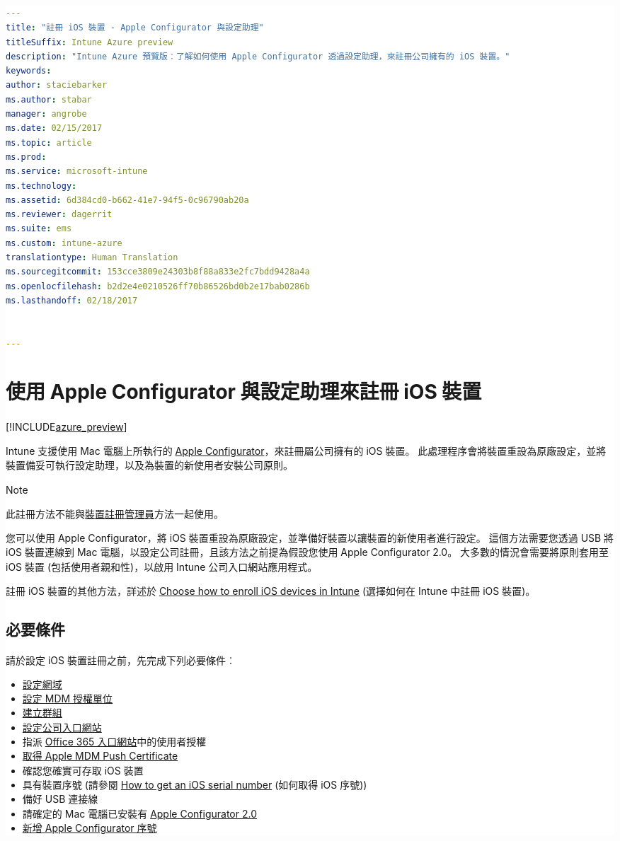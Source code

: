 ```yaml
---
title: "註冊 iOS 裝置 - Apple Configurator 與設定助理"
titleSuffix: Intune Azure preview
description: "Intune Azure 預覽版︰了解如何使用 Apple Configurator 透過設定助理，來註冊公司擁有的 iOS 裝置。"
keywords: 
author: staciebarker
ms.author: stabar
manager: angrobe
ms.date: 02/15/2017
ms.topic: article
ms.prod: 
ms.service: microsoft-intune
ms.technology: 
ms.assetid: 6d384cd0-b662-41e7-94f5-0c96790ab20a
ms.reviewer: dagerrit
ms.suite: ems
ms.custom: intune-azure
translationtype: Human Translation
ms.sourcegitcommit: 153cce3809e24303b8f88a833e2fc7bdd9428a4a
ms.openlocfilehash: b2d2e4e0210526ff70b86526bd0b2e17bab0286b
ms.lasthandoff: 02/18/2017


---
```


# <a name="enroll-ios-devices-with-apple-configurator-and-setup-assistant"></a>使用 Apple Configurator 與設定助理來註冊 iOS 裝置 

[!INCLUDE[azure_preview](../includes/azure_preview.md)]

Intune 支援使用 Mac 電腦上所執行的 [Apple Configurator](https://itunes.apple.com/us/app/apple-configurator-2/id1037126344?mt=12)，來註冊屬公司擁有的 iOS 裝置。 此處理程序會將裝置重設為原廠設定，並將裝置備妥可執行設定助理，以及為裝置的新使用者安裝公司原則。

>[!NOTE]
>此註冊方法不能與[裝置註冊管理員](enroll-devices-using-device-enrollment-manager.md)方法一起使用。

您可以使用 Apple Configurator，將 iOS 裝置重設為原廠設定，並準備好裝置以讓裝置的新使用者進行設定。 這個方法需要您透過 USB 將 iOS 裝置連線到 Mac 電腦，以設定公司註冊，且該方法之前提為假設您使用 Apple Configurator 2.0。 大多數的情況會需要將原則套用至 iOS 裝置 (包括使用者親和性)，以啟用 Intune 公司入口網站應用程式。

註冊 iOS 裝置的其他方法，詳述於 [Choose how to enroll iOS devices in Intune](choose-ios-enrollment-method.md) (選擇如何在 Intune 中註冊 iOS 裝置)。

## <a name="prerequisites"></a>必要條件

請於設定 iOS 裝置註冊之前，先完成下列必要條件︰

- [設定網域](https://docs.microsoft.com/intune/get-started/start-with-a-paid-subscription-to-microsoft-intune-step-2)
- [設定 MDM 授權單位](set-mdm-authority.md)
- [建立群組](https://docs.microsoft.com/intune/get-started/start-with-a-paid-subscription-to-microsoft-intune-step-5)
- [設定公司入口網站](/intune-azure/manage-apps/company-portal-app.md)
- 指派 [Office 365 入口網站](http://go.microsoft.com/fwlink/p/?LinkId=698854)中的使用者授權
- [取得 Apple MDM Push Certificate](get-an-apple-mdm-push-certificate.md)
- 確認您確實可存取 iOS 裝置
- 具有裝置序號 (請參閱 [How to get an iOS serial number](https://support.apple.com//HT204308) (如何取得 iOS 序號))
- 備好 USB 連接線
- 請確定的 Mac 電腦已安裝有 [Apple Configurator 2.0](https://itunes.apple.com/us/app/apple-configurator-2/id1037126344?mt=12)
- [新增 Apple Configurator 序號](add-apple-configurator-serial-numbers.md)
